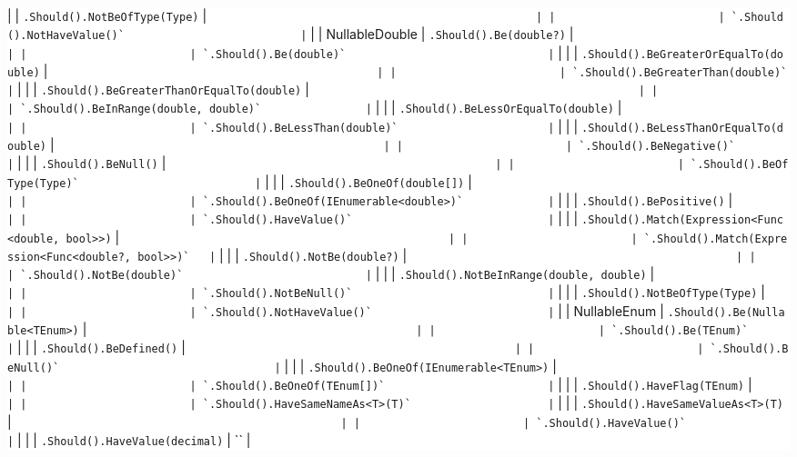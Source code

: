 |                         | `.Should().NotBeOfType(Type)`                        | ``                                                   |
|                         | `.Should().NotHaveValue()`                           | ``                                                   |
| NullableDouble          | `.Should().Be(double?)`                              | ``                                                   |
|                         | `.Should().Be(double)`                               | ``                                                   |
|                         | `.Should().BeGreaterOrEqualTo(double)`               | ``                                                   |
|                         | `.Should().BeGreaterThan(double)`                    | ``                                                   |
|                         | `.Should().BeGreaterThanOrEqualTo(double)`           | ``                                                   |
|                         | `.Should().BeInRange(double, double)`                | ``                                                   |
|                         | `.Should().BeLessOrEqualTo(double)`                  | ``                                                   |
|                         | `.Should().BeLessThan(double)`                       | ``                                                   |
|                         | `.Should().BeLessThanOrEqualTo(double)`              | ``                                                   |
|                         | `.Should().BeNegative()`                             | ``                                                   |
|                         | `.Should().BeNull()`                                 | ``                                                   |
|                         | `.Should().BeOfType(Type)`                           | ``                                                   |
|                         | `.Should().BeOneOf(double[])`                        | ``                                                   |
|                         | `.Should().BeOneOf(IEnumerable<double>)`             | ``                                                   |
|                         | `.Should().BePositive()`                             | ``                                                   |
|                         | `.Should().HaveValue()`                              | ``                                                   |
|                         | `.Should().Match(Expression<Func<double, bool>>)`    | ``                                                   |
|                         | `.Should().Match(Expression<Func<double?, bool>>)`   | ``                                                   |
|                         | `.Should().NotBe(double?)`                           | ``                                                   |
|                         | `.Should().NotBe(double)`                            | ``                                                   |
|                         | `.Should().NotBeInRange(double, double)`             | ``                                                   |
|                         | `.Should().NotBeNull()`                              | ``                                                   |
|                         | `.Should().NotBeOfType(Type)`                        | ``                                                   |
|                         | `.Should().NotHaveValue()`                           | ``                                                   |
| NullableEnum            | `.Should().Be(Nullable<TEnum>)`                      | ``                                                   |
|                         | `.Should().Be(TEnum)`                                | ``                                                   |
|                         | `.Should().BeDefined()`                              | ``                                                   |
|                         | `.Should().BeNull()`                                 | ``                                                   |
|                         | `.Should().BeOneOf(IEnumerable<TEnum>)`              | ``                                                   |
|                         | `.Should().BeOneOf(TEnum[])`                         | ``                                                   |
|                         | `.Should().HaveFlag(TEnum)`                          | ``                                                   |
|                         | `.Should().HaveSameNameAs<T>(T)`                     | ``                                                   |
|                         | `.Should().HaveSameValueAs<T>(T)`                    | ``                                                   |
|                         | `.Should().HaveValue()`                              | ``                                                   |
|                         | `.Should().HaveValue(decimal)`                       | ``                                                   |